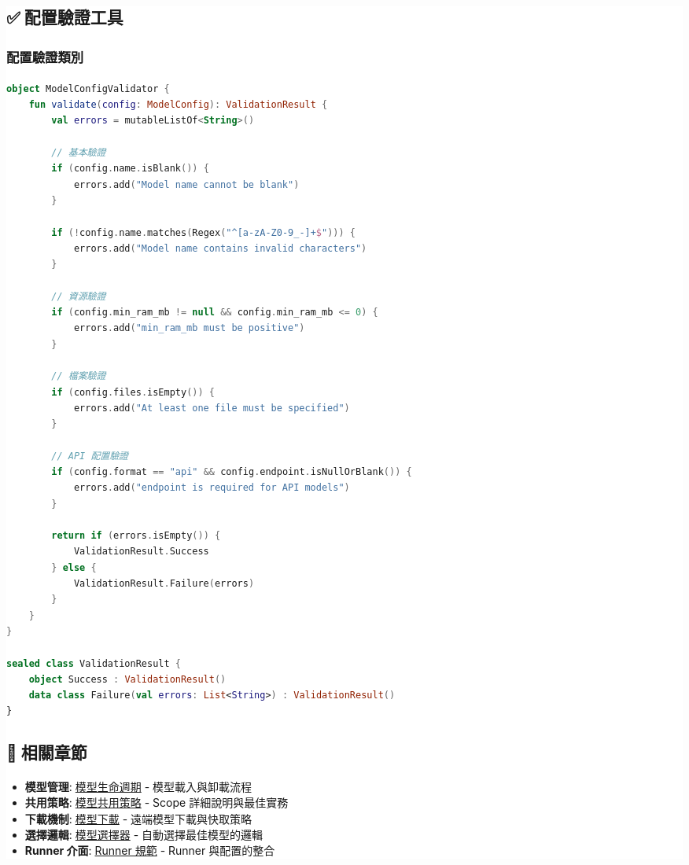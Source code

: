 ## ✅ 配置驗證工具

### 配置驗證類別

```kotlin
object ModelConfigValidator {
    fun validate(config: ModelConfig): ValidationResult {
        val errors = mutableListOf<String>()
        
        // 基本驗證
        if (config.name.isBlank()) {
            errors.add("Model name cannot be blank")
        }
        
        if (!config.name.matches(Regex("^[a-zA-Z0-9_-]+$"))) {
            errors.add("Model name contains invalid characters")
        }
        
        // 資源驗證
        if (config.min_ram_mb != null && config.min_ram_mb <= 0) {
            errors.add("min_ram_mb must be positive")
        }
        
        // 檔案驗證
        if (config.files.isEmpty()) {
            errors.add("At least one file must be specified")
        }
        
        // API 配置驗證
        if (config.format == "api" && config.endpoint.isNullOrBlank()) {
            errors.add("endpoint is required for API models")
        }
        
        return if (errors.isEmpty()) {
            ValidationResult.Success
        } else {
            ValidationResult.Failure(errors)
        }
    }
}

sealed class ValidationResult {
    object Success : ValidationResult()
    data class Failure(val errors: List<String>) : ValidationResult()
}
```

## 🔗 相關章節

- **模型管理**: [模型生命週期](./model-lifecycle.md) - 模型載入與卸載流程
- **共用策略**: [模型共用策略](./model-sharing.md) - Scope 詳細說明與最佳實務
- **下載機制**: [模型下載](./model-download.md) - 遠端模型下載與快取策略
- **選擇邏輯**: [模型選擇器](./model-selector.md) - 自動選擇最佳模型的邏輯
- **Runner 介面**: [Runner 規範](../02-Interfaces/runner-interface.md) - Runner 與配置的整合
